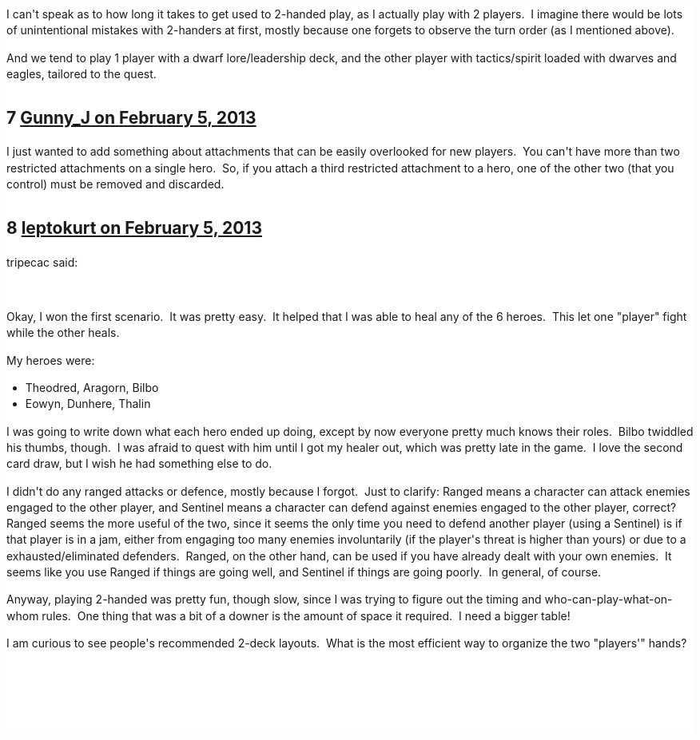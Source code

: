 I can't speak as to how long it takes to get used to 2-handed play, as I actually play with 2 players.  I imagine there would be lots of unintentional mistakes with 2-handers at first, mostly because one forgets to observe the turn order (as I mentioned above).  

And we tend to play 1 player with a dwarf lore/leadership deck, and the other player with tactics/spirit loaded with dwarves and eagles, tailored to the quest.

## 7 [Gunny_J on February 5, 2013](https://community.fantasyflightgames.com/topic/78753-first-time-playing-2-handed%E2%80%A6/?do=findComment&comment=758987)

I just wanted to add something about attachments that can be easily overlooked for new players.  You can't have more than two restricted attachments on a single hero.  So, if you attach a third restricted attachment to a hero, one of the other two (that you control) must be removed and discarded.

## 8 [leptokurt on February 5, 2013](https://community.fantasyflightgames.com/topic/78753-first-time-playing-2-handed%E2%80%A6/?do=findComment&comment=759029)

tripecac said:

 

Okay, I won the first scenario.  It was pretty easy.  It helped that I was able to heal any of the 6 heroes.  This let one "player" fight while the other heals. 

My heroes were:

- Theodred, Aragorn, Bilbo
- Eowyn, Dunhere, Thalin

I was going to write down what each hero ended up doing, except by now everyone pretty much knows their roles.  Bilbo twiddled his thumbs, though.  I was afraid to quest with him until I got my healer out, which was pretty late in the game.  I love the second card draw, but I wish he had something else to do.

I didn't do any ranged attacks or defence, mostly because I forgot.  Just to clarify: Ranged means a character can attack enemies engaged to the other player, and Sentinel means a character can defend against enemies engaged to the other player, correct?  Ranged seems the more useful of the two, since it seems the only time you need to defend another player (using a Sentinel) is if that player is in a jam, either from engaging too many enemies involuntarily (if the player's threat is higher than yours) or due to a exhausted/eliminated defenders.  Ranged, on the other hand, can be used if you have already dealt with your own enemies.  It seems like you use Ranged if things are going well, and Sentinel if things are going poorly.  In general, of course.

Anyway, playing 2-handed was pretty fun, though slow, since I was trying to figure out the timing and who-can-play-what-on-whom rules.  One thing that was a bit of a downer is the amount of space it required.  I need a bigger table!

I am curious to see people's recommended 2-deck layouts.  What is the most efficient way to organize the two "players'" hands?

 

 

 
